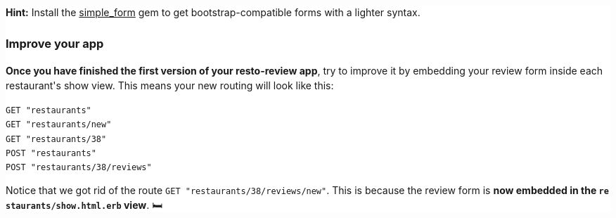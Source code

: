 **Hint:** Install the [simple_form](https://github.com/plataformatec/simple_form) gem to get bootstrap-compatible forms with a lighter syntax.

### Improve your app

**Once you have finished the first version of your resto-review app**, try to improve it by embedding your review form inside each restaurant's show view. This means your new routing will look like this:

```
GET "restaurants"
GET "restaurants/new"
GET "restaurants/38"
POST "restaurants"
POST "restaurants/38/reviews"
```

Notice that we got rid of the route `GET "restaurants/38/reviews/new"`. This is because the review form is **now embedded in the `restaurants/show.html.erb` view**. 🛏

